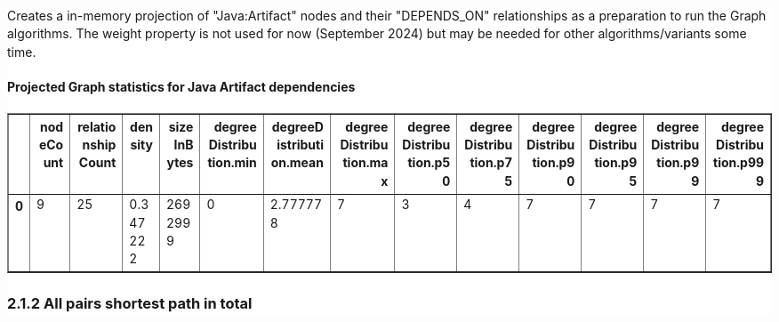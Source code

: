 Creates a in-memory projection of "Java:Artifact" nodes and their "DEPENDS_ON" relationships as a preparation to run the Graph algorithms. The weight property is not used for now (September 2024) but may be needed for other algorithms/variants some time.

#### Projected Graph statistics for Java Artifact dependencies




<div>
<table border="1" class="dataframe">
  <thead>
    <tr style="text-align: right;">
      <th></th>
      <th>nodeCount</th>
      <th>relationshipCount</th>
      <th>density</th>
      <th>sizeInBytes</th>
      <th>degreeDistribution.min</th>
      <th>degreeDistribution.mean</th>
      <th>degreeDistribution.max</th>
      <th>degreeDistribution.p50</th>
      <th>degreeDistribution.p75</th>
      <th>degreeDistribution.p90</th>
      <th>degreeDistribution.p95</th>
      <th>degreeDistribution.p99</th>
      <th>degreeDistribution.p999</th>
    </tr>
  </thead>
  <tbody>
    <tr>
      <th>0</th>
      <td>9</td>
      <td>25</td>
      <td>0.347222</td>
      <td>2692999</td>
      <td>0</td>
      <td>2.777778</td>
      <td>7</td>
      <td>3</td>
      <td>4</td>
      <td>7</td>
      <td>7</td>
      <td>7</td>
      <td>7</td>
    </tr>
  </tbody>
</table>
</div>



### 2.1.2 All pairs shortest path in total
